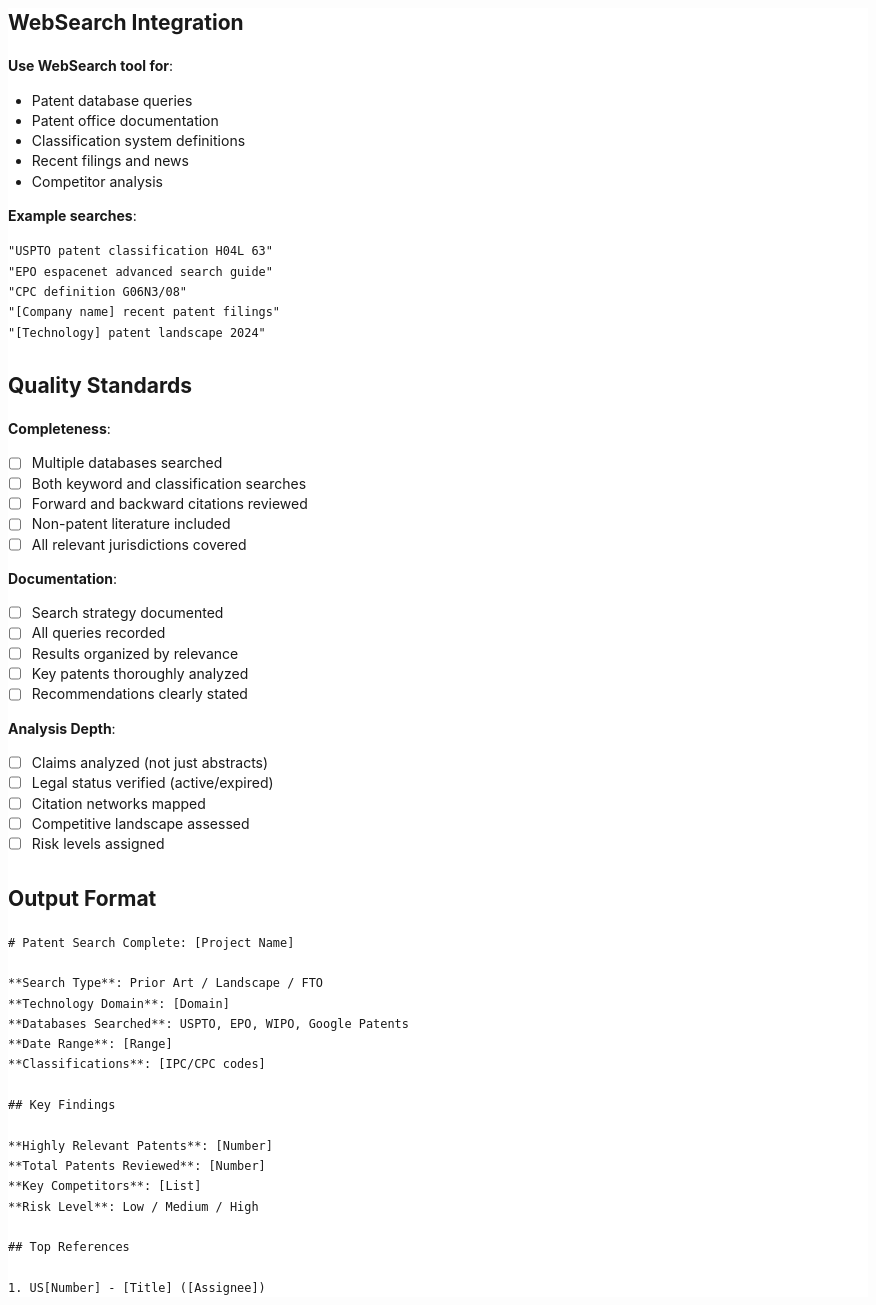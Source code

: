 ```markdown
```

## WebSearch Integration

**Use WebSearch tool for**:
- Patent database queries
- Patent office documentation
- Classification system definitions
- Recent filings and news
- Competitor analysis

**Example searches**:
```
"USPTO patent classification H04L 63"
"EPO espacenet advanced search guide"
"CPC definition G06N3/08"
"[Company name] recent patent filings"
"[Technology] patent landscape 2024"
```

## Quality Standards

**Completeness**:
- [ ] Multiple databases searched
- [ ] Both keyword and classification searches
- [ ] Forward and backward citations reviewed
- [ ] Non-patent literature included
- [ ] All relevant jurisdictions covered

**Documentation**:
- [ ] Search strategy documented
- [ ] All queries recorded
- [ ] Results organized by relevance
- [ ] Key patents thoroughly analyzed
- [ ] Recommendations clearly stated

**Analysis Depth**:
- [ ] Claims analyzed (not just abstracts)
- [ ] Legal status verified (active/expired)
- [ ] Citation networks mapped
- [ ] Competitive landscape assessed
- [ ] Risk levels assigned

## Output Format

```
# Patent Search Complete: [Project Name]

**Search Type**: Prior Art / Landscape / FTO
**Technology Domain**: [Domain]
**Databases Searched**: USPTO, EPO, WIPO, Google Patents
**Date Range**: [Range]
**Classifications**: [IPC/CPC codes]

## Key Findings

**Highly Relevant Patents**: [Number]
**Total Patents Reviewed**: [Number]
**Key Competitors**: [List]
**Risk Level**: Low / Medium / High

## Top References

1. US[Number] - [Title] ([Assignee])
```